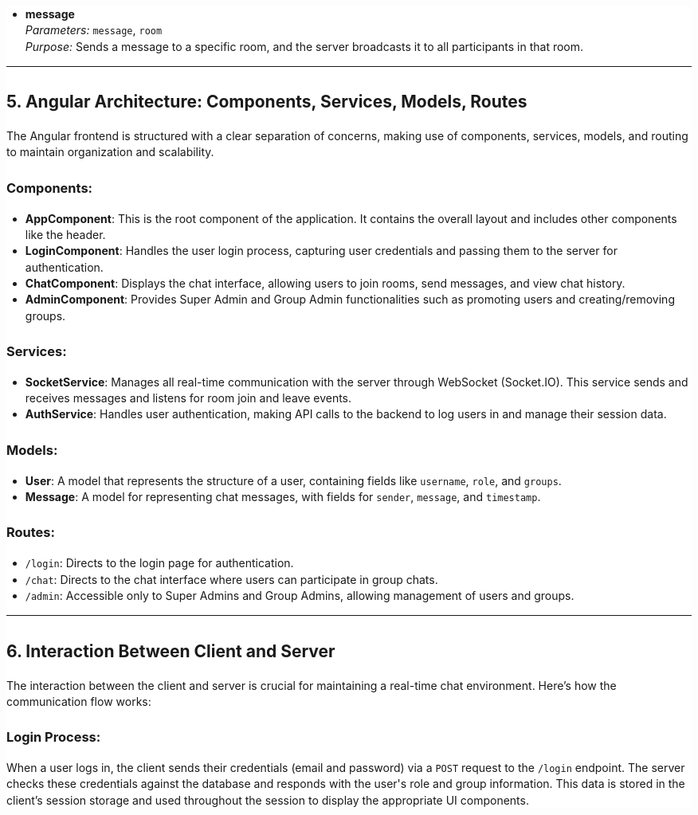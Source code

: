 - **message**  
  *Parameters:* `message`, `room`  
  *Purpose:* Sends a message to a specific room, and the server broadcasts it to all participants in that room.

---

## 5. Angular Architecture: Components, Services, Models, Routes

The Angular frontend is structured with a clear separation of concerns, making use of components, services, models, and routing to maintain organization and scalability.

### Components:
- **AppComponent**: This is the root component of the application. It contains the overall layout and includes other components like the header.
- **LoginComponent**: Handles the user login process, capturing user credentials and passing them to the server for authentication.
- **ChatComponent**: Displays the chat interface, allowing users to join rooms, send messages, and view chat history.
- **AdminComponent**: Provides Super Admin and Group Admin functionalities such as promoting users and creating/removing groups.

### Services:
- **SocketService**: Manages all real-time communication with the server through WebSocket (Socket.IO). This service sends and receives messages and listens for room join and leave events.
- **AuthService**: Handles user authentication, making API calls to the backend to log users in and manage their session data.

### Models:
- **User**: A model that represents the structure of a user, containing fields like `username`, `role`, and `groups`.
- **Message**: A model for representing chat messages, with fields for `sender`, `message`, and `timestamp`.

### Routes:
- `/login`: Directs to the login page for authentication.
- `/chat`: Directs to the chat interface where users can participate in group chats.
- `/admin`: Accessible only to Super Admins and Group Admins, allowing management of users and groups.

---

## 6. Interaction Between Client and Server

The interaction between the client and server is crucial for maintaining a real-time chat environment. Here’s how the communication flow works:

### Login Process:
When a user logs in, the client sends their credentials (email and password) via a `POST` request to the `/login` endpoint. The server checks these credentials against the database and responds with the user's role and group information. This data is stored in the client’s session storage and used throughout the session to display the appropriate UI components.
